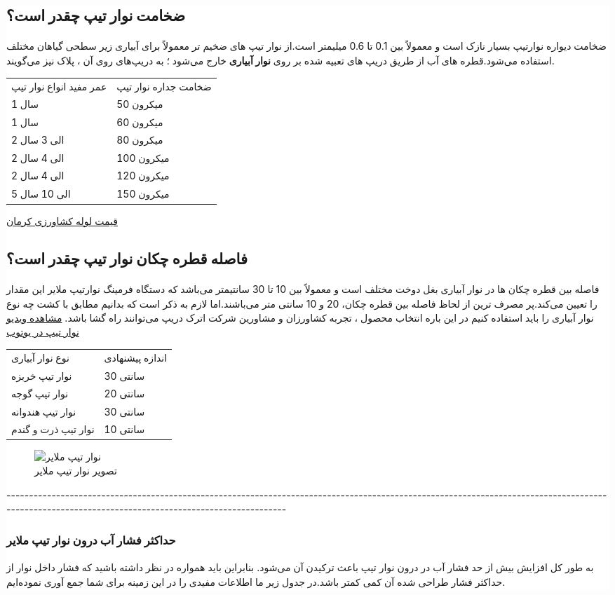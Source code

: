ضخامت نوار تیپ چقدر است؟
------------------------

ضخامت دیواره نوارتیپ بسیار نازک است و معمولاً بین 0.1 تا 0.6 میلیمتر است.از نوار تیپ های ضخیم تر معمولاً برای آبیاری زیر سطحی گیاهان مختلف استفاده می‌شود.قطره های آب از طریق دریپ های تعبیه شده بر روی **نوار آبیاری** خارج می‌شود ؛ به دریپ‌های روی آن ، پلاک نیز می‌گویند.

|     |     |
| --- | --- |
| عمر مفید انواع نوار تیپ | ضخامت جداره نوار تیپ |
| 1 سال | 50 میکرون |
| 1 سال | 60 میکرون |
| 2 الی 3 سال | 80 میکرون |
| 2 الی 4 سال | 100 میکرون |
| 2 الی 4 سال | 120 میکرون |
| 5 الی 10 سال | 150 میکرون |

[قیمت لوله کشاورزی کرمان](https://atrakdrip.ir/%D9%82%DB%8C%D9%85%D8%AA-%D9%84%D9%88%D9%84%D9%87-%DA%A9%D8%B4%D8%A7%D9%88%D8%B1%D8%B2%DB%8C-%DA%A9%D8%B1%D9%85%D8%A7%D9%86/)

فاصله قطره چکان نوار تیپ چقدر است؟
----------------------------------

فاصله بین قطره چکان ها در نوار آبیاری بغل دوخت مختلف است و معمولاً بین 10 تا 30 سانتیمتر می‌باشد که دستگاه فرمینگ نوارتیپ ملایر این مقدار را تعیین می‌کند.پر مصرف ترین از لحاظ فاصله بین قطره چکان، 20 و 10 سانتی متر می‌باشند.اما لازم به ذکر است که بدانیم مطابق با کشت چه نوع نوار آبیاری را باید استفاده کنیم در این باره انتخاب محصول ، تجربه کشاورزان و مشاورین شرکت اترک دریپ می‌توانند راه گشا باشد. [مشاهده ویدیو نوار تیپ در یوتوب](https://www.youtube.com/embed/IgNTEz11Onk)

|     |     |
| --- | --- |
| نوع نوار آبیاری | اندازه پیشنهادی |
| نوار تیپ خربزه | 30 سانتی |
| نوار تیپ گوجه | 20 سانتی |
| نوار تیپ هندوانه | 30 سانتی |
| نوار تیپ ذرت و گندم | 10 سانتی |

<figure role="group"><img src=":drip-tape-malayer-3.webp" width="750"  height="500" alt="نوار تیپ ملایر" title="تصویر نوار تیپ ملایر" /><figcaption>تصویر نوار تیپ ملایر</figcaption></figure>
---------------------------------------------------------------------------------------------------------------------------------------------------------------------------------------------------

### حداکثر فشار آب درون نوار تیپ ملایر

به طور کل افزایش بیش از حد فشار آب در درون نوار تیپ باعث ترکیدن آن می‌شود. بنابراین باید همواره در نظر داشته باشید که فشار داخل نوار از حداکثر فشار طراحی شده آن کمی کمتر باشد.در جدول زیر ما اطلاعات مفیدی را در این زمینه برای شما جمع آوری نموده‌ایم.

